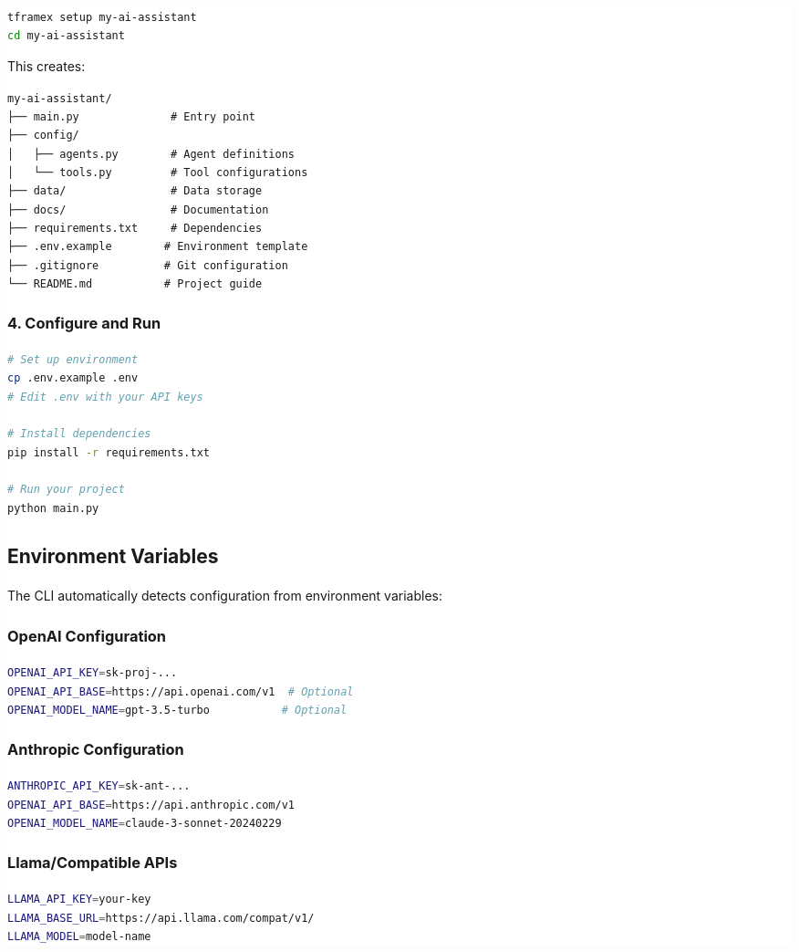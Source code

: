 ```bash
tframex setup my-ai-assistant
cd my-ai-assistant
```

This creates:
```
my-ai-assistant/
├── main.py              # Entry point
├── config/
│   ├── agents.py        # Agent definitions
│   └── tools.py         # Tool configurations
├── data/                # Data storage
├── docs/                # Documentation
├── requirements.txt     # Dependencies
├── .env.example        # Environment template
├── .gitignore          # Git configuration
└── README.md           # Project guide
```

### 4. Configure and Run

```bash
# Set up environment
cp .env.example .env
# Edit .env with your API keys

# Install dependencies
pip install -r requirements.txt

# Run your project
python main.py
```

## Environment Variables

The CLI automatically detects configuration from environment variables:

### OpenAI Configuration
```bash
OPENAI_API_KEY=sk-proj-...
OPENAI_API_BASE=https://api.openai.com/v1  # Optional
OPENAI_MODEL_NAME=gpt-3.5-turbo           # Optional
```

### Anthropic Configuration
```bash
ANTHROPIC_API_KEY=sk-ant-...
OPENAI_API_BASE=https://api.anthropic.com/v1
OPENAI_MODEL_NAME=claude-3-sonnet-20240229
```

### Llama/Compatible APIs
```bash
LLAMA_API_KEY=your-key
LLAMA_BASE_URL=https://api.llama.com/compat/v1/
LLAMA_MODEL=model-name
```

